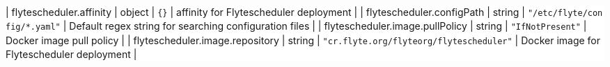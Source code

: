 | flytescheduler.affinity                                                | object | `{}`                                                                                                                                                                                                                                                                                                                                                                                                                                                                                                                                                                                                                                                                                                                                                                                                                                                                                                                                                                                                                                                                                                | affinity for Flytescheduler deployment                                                                                                                                                                                                                                                                                 |
| flytescheduler.configPath                                              | string | `"/etc/flyte/config/*.yaml"`                                                                                                                                                                                                                                                                                                                                                                                                                                                                                                                                                                                                                                                                                                                                                                                                                                                                                                                                                                                                                                                                        | Default regex string for searching configuration files                                                                                                                                                                                                                                                                 |
| flytescheduler.image.pullPolicy                                        | string | `"IfNotPresent"`                                                                                                                                                                                                                                                                                                                                                                                                                                                                                                                                                                                                                                                                                                                                                                                                                                                                                                                                                                                                                                                                                    | Docker image pull policy                                                                                                                                                                                                                                                                                               |
| flytescheduler.image.repository                                        | string | `"cr.flyte.org/flyteorg/flytescheduler"`                                                                                                                                                                                                                                                                                                                                                                                                                                                                                                                                                                                                                                                                                                                                                                                                                                                                                                                                                                                                                                                            | Docker image for Flytescheduler deployment                                                                                                                                                                                                                                                                             |